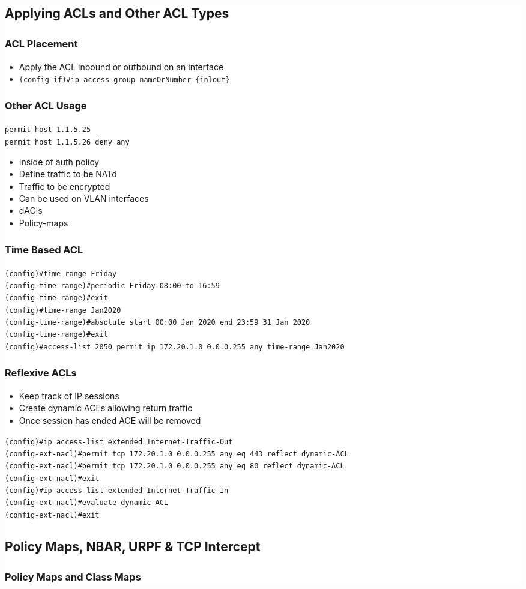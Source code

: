 ## Applying ACLs and Other ACL Types

### ACL Placement

* Apply the ACL inbound or outbound on an interface
* `(config-if)#ip access-group nameOrNumber {inlout}`

### Other ACL Usage

```text
permit host 1.1.5.25
permit host 1.1.5.26 deny any
```

* Inside of auth policy
* Define traffic to be NATd
* Traffic to be encrypted
* Can be used on VLAN interfaces
* dACls
* Policy-maps

### Time Based ACL

```text
(config)#time-range Friday
(config-time-range)#periodic Friday 08:00 to 16:59
(config-time-range)#exit
(config)#time-range Jan2020
(config-time-range)#absolute start 00:00 Jan 2020 end 23:59 31 Jan 2020
(config-time-range)#exit
(config)#access-list 2050 permit ip 172.20.1.0 0.0.0.255 any time-range Jan2020
```

### Reflexive ACLs

* Keep track of IP sessions
* Create dynamic ACEs allowing return traffic
* Once session has ended ACE will be removed

```text
(config)#ip access-list extended Internet-Traffic-Out
(config-ext-nacl)#permit tcp 172.20.1.0 0.0.0.255 any eq 443 reflect dynamic-ACL
(config-ext-nacl)#permit tcp 172.20.1.0 0.0.0.255 any eq 80 reflect dynamic-ACL
(config-ext-nacl)#exit
(config)#ip access-list extended Internet-Traffic-In
(config-ext-nacl)#evaluate-dynamic-ACL
(config-ext-nacl)#exit
```

## Policy Maps, NBAR, URPF & TCP Intercept

### Policy Maps and Class Maps
